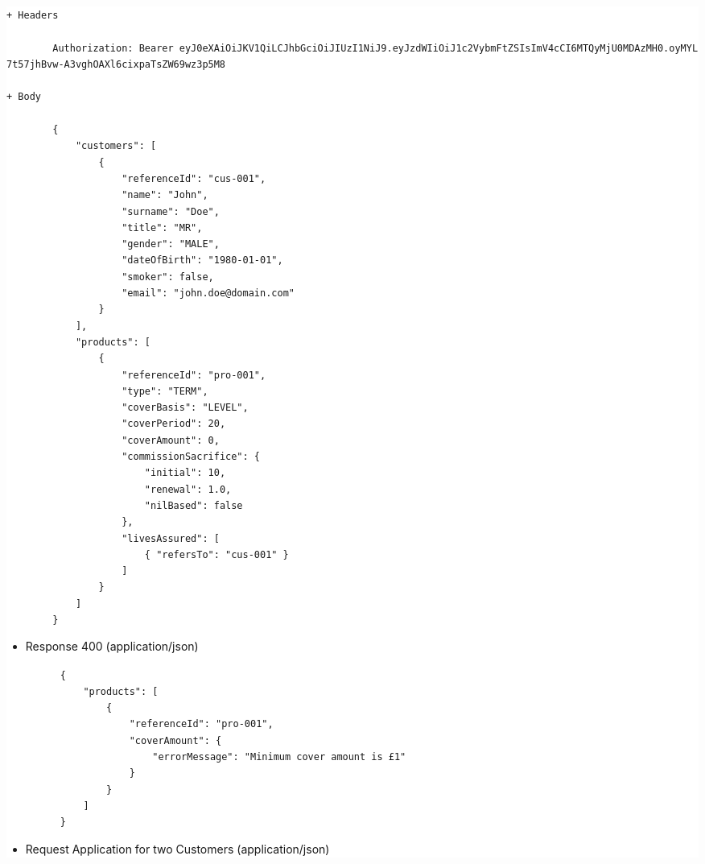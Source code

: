     + Headers

            Authorization: Bearer eyJ0eXAiOiJKV1QiLCJhbGciOiJIUzI1NiJ9.eyJzdWIiOiJ1c2VybmFtZSIsImV4cCI6MTQyMjU0MDAzMH0.oyMYL7t57jhBvw-A3vghOAXl6cixpaTsZW69wz3p5M8

    + Body

            {
                "customers": [
                    {
                        "referenceId": "cus-001",
                        "name": "John",
                        "surname": "Doe",
                        "title": "MR",
                        "gender": "MALE",
                        "dateOfBirth": "1980-01-01",
                        "smoker": false,
                        "email": "john.doe@domain.com"
                    }
                ],
                "products": [
                    {
                        "referenceId": "pro-001",
                        "type": "TERM",
                        "coverBasis": "LEVEL",
                        "coverPeriod": 20,
                        "coverAmount": 0,
                        "commissionSacrifice": {
                            "initial": 10,
                            "renewal": 1.0,
                            "nilBased": false
                        },
                        "livesAssured": [
                            { "refersTo": "cus-001" }
                        ]
                    }
                ]
            }

+ Response 400 (application/json)

            {
                "products": [
                    {
                        "referenceId": "pro-001",
                        "coverAmount": {
                            "errorMessage": "Minimum cover amount is £1"
                        }
                    }
                ]
            }

+ Request Application for two Customers (application/json)
